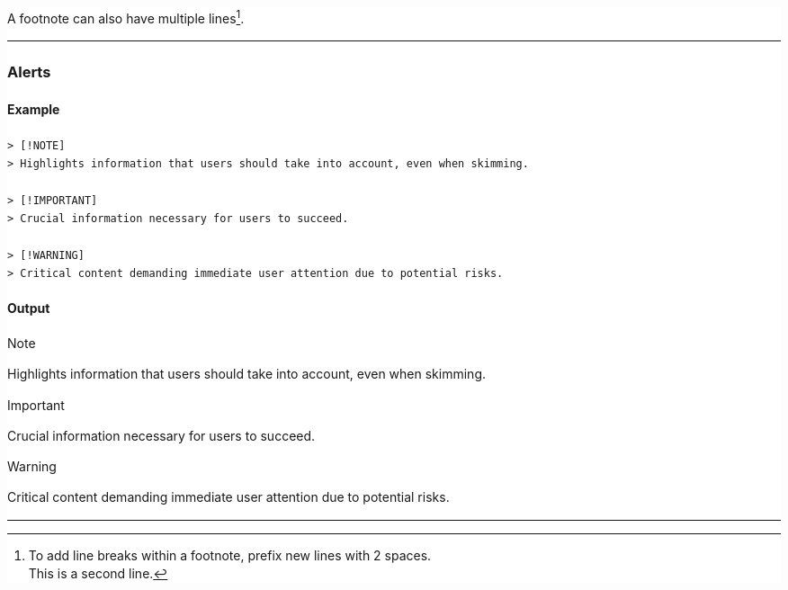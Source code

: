 A footnote can also have multiple lines[^2].

[^1]: My reference.
[^2]: To add line breaks within a footnote, prefix new lines with 2 spaces.  
  This is a second line.

---

### Alerts

#### Example

```
> [!NOTE]
> Highlights information that users should take into account, even when skimming.

> [!IMPORTANT]
> Crucial information necessary for users to succeed.

> [!WARNING]
> Critical content demanding immediate user attention due to potential risks.
```

#### Output

> [!NOTE]
> Highlights information that users should take into account, even when skimming.

> [!IMPORTANT]
> Crucial information necessary for users to succeed.

> [!WARNING]
> Critical content demanding immediate user attention due to potential risks.

---
